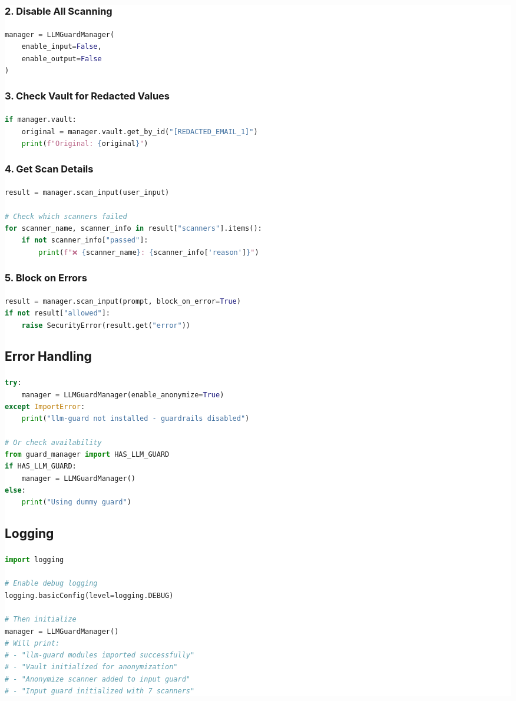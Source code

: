 ### 2. Disable All Scanning
```python
manager = LLMGuardManager(
    enable_input=False,
    enable_output=False
)
```

### 3. Check Vault for Redacted Values
```python
if manager.vault:
    original = manager.vault.get_by_id("[REDACTED_EMAIL_1]")
    print(f"Original: {original}")
```

### 4. Get Scan Details
```python
result = manager.scan_input(user_input)

# Check which scanners failed
for scanner_name, scanner_info in result["scanners"].items():
    if not scanner_info["passed"]:
        print(f"❌ {scanner_name}: {scanner_info['reason']}")
```

### 5. Block on Errors
```python
result = manager.scan_input(prompt, block_on_error=True)
if not result["allowed"]:
    raise SecurityError(result.get("error"))
```

## Error Handling

```python
try:
    manager = LLMGuardManager(enable_anonymize=True)
except ImportError:
    print("llm-guard not installed - guardrails disabled")
    
# Or check availability
from guard_manager import HAS_LLM_GUARD
if HAS_LLM_GUARD:
    manager = LLMGuardManager()
else:
    print("Using dummy guard")
```

## Logging

```python
import logging

# Enable debug logging
logging.basicConfig(level=logging.DEBUG)

# Then initialize
manager = LLMGuardManager()
# Will print:
# - "llm-guard modules imported successfully"
# - "Vault initialized for anonymization"
# - "Anonymize scanner added to input guard"
# - "Input guard initialized with 7 scanners"
```
